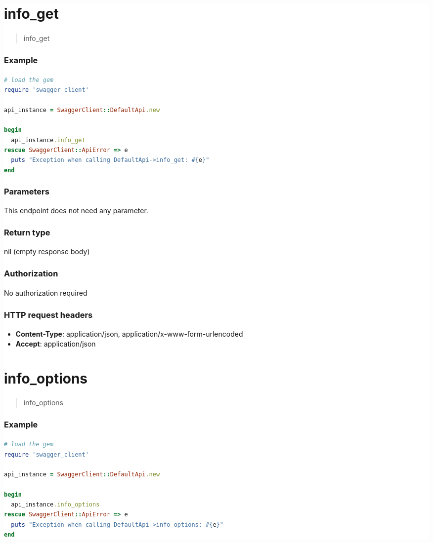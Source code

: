 

# **info_get**
> info_get



### Example
```ruby
# load the gem
require 'swagger_client'

api_instance = SwaggerClient::DefaultApi.new

begin
  api_instance.info_get
rescue SwaggerClient::ApiError => e
  puts "Exception when calling DefaultApi->info_get: #{e}"
end
```

### Parameters
This endpoint does not need any parameter.

### Return type

nil (empty response body)

### Authorization

No authorization required

### HTTP request headers

 - **Content-Type**: application/json, application/x-www-form-urlencoded
 - **Accept**: application/json



# **info_options**
> info_options



### Example
```ruby
# load the gem
require 'swagger_client'

api_instance = SwaggerClient::DefaultApi.new

begin
  api_instance.info_options
rescue SwaggerClient::ApiError => e
  puts "Exception when calling DefaultApi->info_options: #{e}"
end
```
